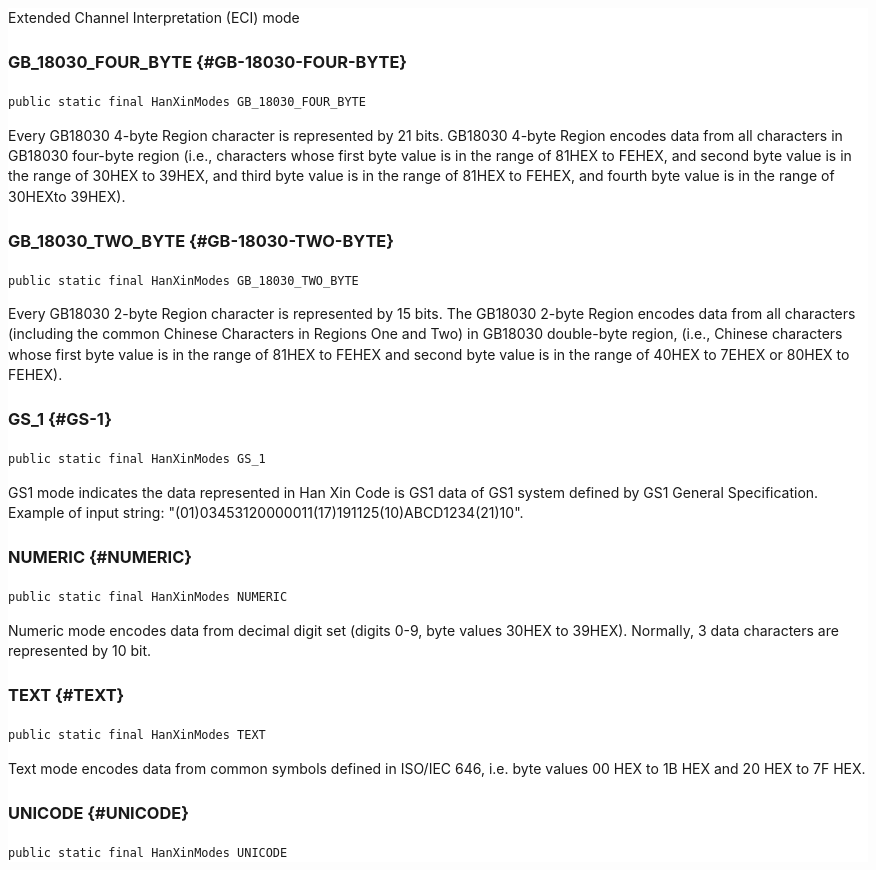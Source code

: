 
Extended Channel Interpretation (ECI) mode

### GB_18030_FOUR_BYTE {#GB-18030-FOUR-BYTE}
```
public static final HanXinModes GB_18030_FOUR_BYTE
```


Every GB18030 4-byte Region character is represented by 21 bits. GB18030 4-byte Region encodes data from all characters in GB18030 four-byte region (i.e., characters whose first byte value is in the range of 81HEX to FEHEX, and second byte value is in the range of 30HEX to 39HEX, and third byte value is in the range of 81HEX to FEHEX, and fourth byte value is in the range of 30HEXto 39HEX).

### GB_18030_TWO_BYTE {#GB-18030-TWO-BYTE}
```
public static final HanXinModes GB_18030_TWO_BYTE
```


Every GB18030 2-byte Region character is represented by 15 bits. The GB18030 2-byte Region encodes data from all characters (including the common Chinese Characters in Regions One and Two) in GB18030 double-byte region, (i.e., Chinese characters whose first byte value is in the range of 81HEX to FEHEX and second byte value is in the range of 40HEX to 7EHEX or 80HEX to FEHEX).

### GS_1 {#GS-1}
```
public static final HanXinModes GS_1
```


GS1 mode indicates the data represented in Han Xin Code is GS1 data of GS1 system defined by GS1 General Specification. Example of input string: "(01)03453120000011(17)191125(10)ABCD1234(21)10".

### NUMERIC {#NUMERIC}
```
public static final HanXinModes NUMERIC
```


Numeric mode encodes data from decimal digit set (digits 0-9, byte values 30HEX to 39HEX). Normally, 3 data characters are represented by 10 bit.

### TEXT {#TEXT}
```
public static final HanXinModes TEXT
```


Text mode encodes data from common symbols defined in ISO/IEC 646, i.e. byte values 00 HEX to 1B HEX and 20 HEX to 7F HEX.

### UNICODE {#UNICODE}
```
public static final HanXinModes UNICODE
```
